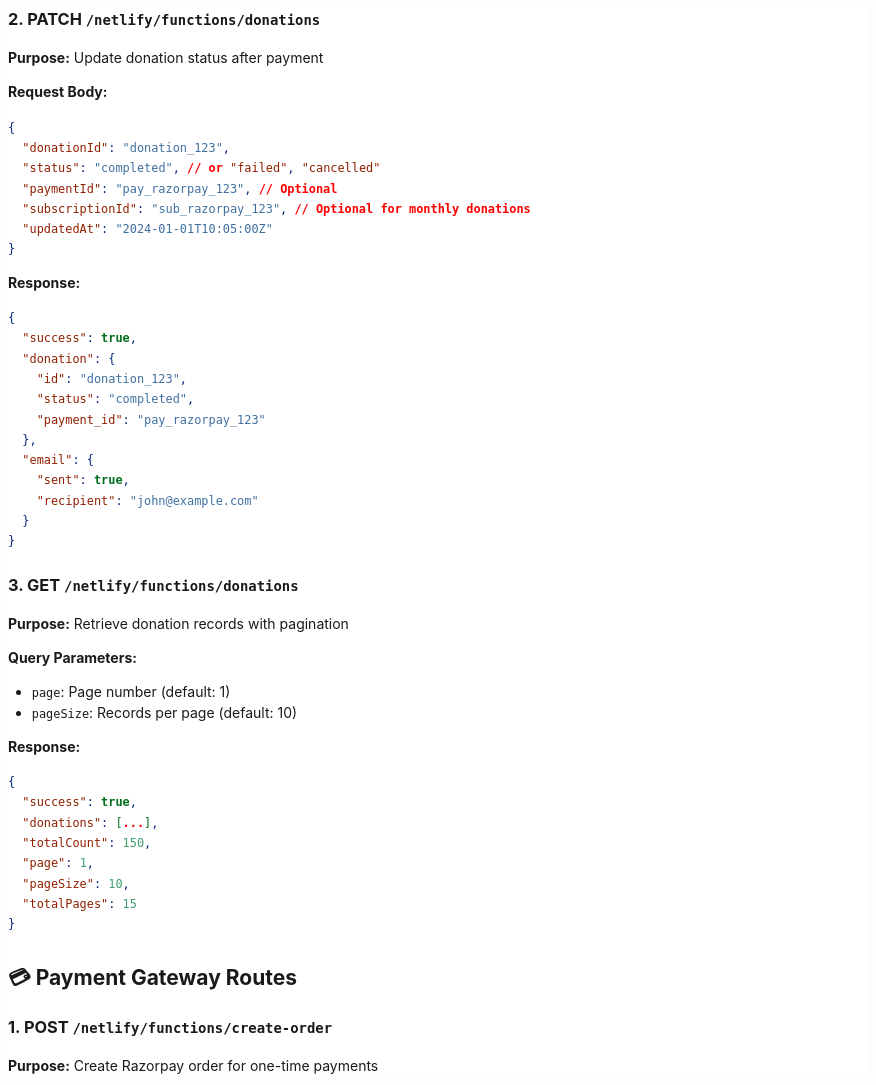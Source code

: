 ### 2. **PATCH** `/netlify/functions/donations`
**Purpose:** Update donation status after payment

**Request Body:**
```json
{
  "donationId": "donation_123",
  "status": "completed", // or "failed", "cancelled"
  "paymentId": "pay_razorpay_123", // Optional
  "subscriptionId": "sub_razorpay_123", // Optional for monthly donations
  "updatedAt": "2024-01-01T10:05:00Z"
}
```

**Response:**
```json
{
  "success": true,
  "donation": {
    "id": "donation_123",
    "status": "completed",
    "payment_id": "pay_razorpay_123"
  },
  "email": {
    "sent": true,
    "recipient": "john@example.com"
  }
}
```

### 3. **GET** `/netlify/functions/donations`
**Purpose:** Retrieve donation records with pagination

**Query Parameters:**
- `page`: Page number (default: 1)
- `pageSize`: Records per page (default: 10)

**Response:**
```json
{
  "success": true,
  "donations": [...],
  "totalCount": 150,
  "page": 1,
  "pageSize": 10,
  "totalPages": 15
}
```

## 💳 Payment Gateway Routes

### 1. **POST** `/netlify/functions/create-order`
**Purpose:** Create Razorpay order for one-time payments
